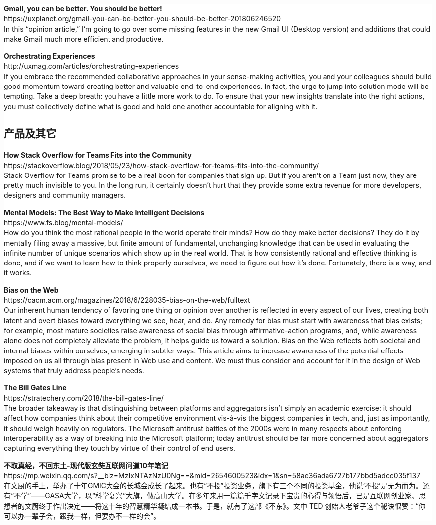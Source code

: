 <p><strong>Gmail, you can be better. You should be better!</strong><br />
https://uxplanet.org/gmail-you-can-be-better-you-should-be-better-201806246520<br />
In this “opinion article,” I’m going to go over some missing features in the new Gmail UI (Desktop version) and additions that could make Gmail much more efficient and productive.</p>

<p><strong>Orchestrating Experiences</strong><br />
http://uxmag.com/articles/orchestrating-experiences<br />
If you embrace the recommended collaborative approaches in your sense-making activities, you and your colleagues should build good momentum toward creating better and valuable end-to-end experiences. In fact, the urge to jump into solution mode will be tempting. Take a deep breath: you have a little more work to do. To ensure that your new insights translate into the right actions, you must collectively define what is good and hold one another accountable for aligning with it.</p>

<h2 id="section-4">产品及其它</h2>

<p><strong>How Stack Overflow for Teams Fits into the Community</strong><br />
https://stackoverflow.blog/2018/05/23/how-stack-overflow-for-teams-fits-into-the-community/<br />
Stack Overflow for Teams promise to be a real boon for companies that sign up. But if you aren’t on a Team just now, they are pretty much invisible to you. In the long run, it certainly doesn’t hurt that they provide some extra revenue for more developers, designers and community managers.</p>

<p><strong>Mental Models: The Best Way to Make Intelligent Decisions</strong><br />
https://www.fs.blog/mental-models/<br />
How do you think the most rational people in the world operate their minds? How do they make better decisions? They do it by mentally filing away a massive, but finite amount of fundamental, unchanging knowledge that can be used in evaluating the infinite number of unique scenarios which show up in the real world. That is how consistently rational and effective thinking is done, and if we want to learn how to think properly ourselves, we need to figure out how it’s done. Fortunately, there is a way, and it works.</p>

<p><strong>Bias on the Web</strong><br />
https://cacm.acm.org/magazines/2018/6/228035-bias-on-the-web/fulltext<br />
Our inherent human tendency of favoring one thing or opinion over another is reflected in every aspect of our lives, creating both latent and overt biases toward everything we see, hear, and do. Any remedy for bias must start with awareness that bias exists; for example, most mature societies raise awareness of social bias through affirmative-action programs, and, while awareness alone does not completely alleviate the problem, it helps guide us toward a solution. Bias on the Web reflects both societal and internal biases within ourselves, emerging in subtler ways. This article aims to increase awareness of the potential effects imposed on us all through bias present in Web use and content. We must thus consider and account for it in the design of Web systems that truly address people’s needs.</p>

<p><strong>The Bill Gates Line</strong><br />
https://stratechery.com/2018/the-bill-gates-line/<br />
The broader takeaway is that distinguishing between platforms and aggregators isn’t simply an academic exercise: it should affect how companies think about their competitive environment vis-à-vis the biggest companies in tech, and, just as importantly, it should weigh heavily on regulators. The Microsoft antitrust battles of the 2000s were in many respects about enforcing interoperability as a way of breaking into the Microsoft platform; today antitrust should be far more concerned about aggregators capturing everything they touch by virtue of their control of end users.</p>

<p><strong>不取真经，不回东土-现代版玄奘互联网问道10年笔记</strong><br />
https://mp.weixin.qq.com/s?__biz=MzIxNTAzNzU0Ng==&amp;mid=2654600523&amp;idx=1&amp;sn=58ae36ada6727b177bbd5adcc035f137<br />
在文厨的手上，举办了十年GMIC大会的长城会成长了起来。也有“不投”投资业务，旗下有三个不同的投资基金，他说‘不投’是无为而为。还有“不学”——GASA大学，以“科学复兴”大旗，做高山大学。在多年来用一篇篇千字文记录下宝贵的心得与领悟后，已是互联网创业家、思想者的文厨终于作出决定——将这十年的智慧精华凝结成一本书。于是，就有了这部《不东》。文中 TED 创始人老爷子这个秘诀很赞：“你可以办一辈子会，跟我一样，但要办不一样的会”。</p>
